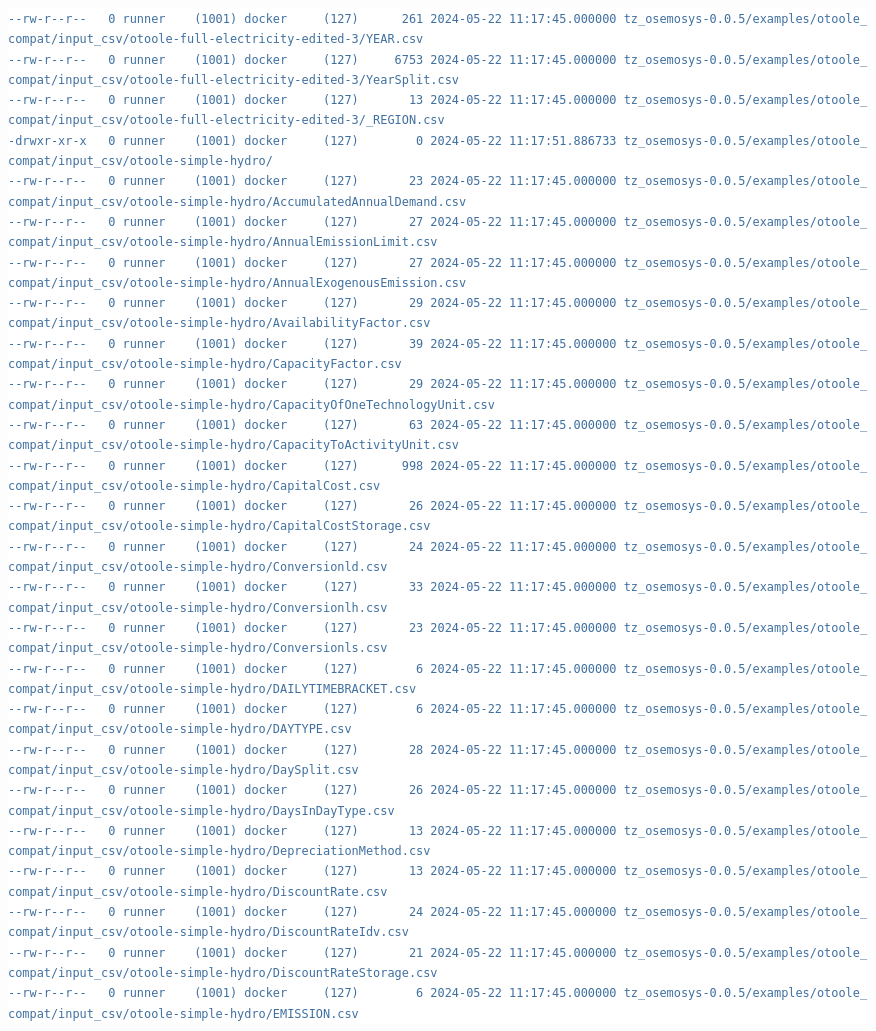 ```diff
--rw-r--r--   0 runner    (1001) docker     (127)      261 2024-05-22 11:17:45.000000 tz_osemosys-0.0.5/examples/otoole_compat/input_csv/otoole-full-electricity-edited-3/YEAR.csv
--rw-r--r--   0 runner    (1001) docker     (127)     6753 2024-05-22 11:17:45.000000 tz_osemosys-0.0.5/examples/otoole_compat/input_csv/otoole-full-electricity-edited-3/YearSplit.csv
--rw-r--r--   0 runner    (1001) docker     (127)       13 2024-05-22 11:17:45.000000 tz_osemosys-0.0.5/examples/otoole_compat/input_csv/otoole-full-electricity-edited-3/_REGION.csv
-drwxr-xr-x   0 runner    (1001) docker     (127)        0 2024-05-22 11:17:51.886733 tz_osemosys-0.0.5/examples/otoole_compat/input_csv/otoole-simple-hydro/
--rw-r--r--   0 runner    (1001) docker     (127)       23 2024-05-22 11:17:45.000000 tz_osemosys-0.0.5/examples/otoole_compat/input_csv/otoole-simple-hydro/AccumulatedAnnualDemand.csv
--rw-r--r--   0 runner    (1001) docker     (127)       27 2024-05-22 11:17:45.000000 tz_osemosys-0.0.5/examples/otoole_compat/input_csv/otoole-simple-hydro/AnnualEmissionLimit.csv
--rw-r--r--   0 runner    (1001) docker     (127)       27 2024-05-22 11:17:45.000000 tz_osemosys-0.0.5/examples/otoole_compat/input_csv/otoole-simple-hydro/AnnualExogenousEmission.csv
--rw-r--r--   0 runner    (1001) docker     (127)       29 2024-05-22 11:17:45.000000 tz_osemosys-0.0.5/examples/otoole_compat/input_csv/otoole-simple-hydro/AvailabilityFactor.csv
--rw-r--r--   0 runner    (1001) docker     (127)       39 2024-05-22 11:17:45.000000 tz_osemosys-0.0.5/examples/otoole_compat/input_csv/otoole-simple-hydro/CapacityFactor.csv
--rw-r--r--   0 runner    (1001) docker     (127)       29 2024-05-22 11:17:45.000000 tz_osemosys-0.0.5/examples/otoole_compat/input_csv/otoole-simple-hydro/CapacityOfOneTechnologyUnit.csv
--rw-r--r--   0 runner    (1001) docker     (127)       63 2024-05-22 11:17:45.000000 tz_osemosys-0.0.5/examples/otoole_compat/input_csv/otoole-simple-hydro/CapacityToActivityUnit.csv
--rw-r--r--   0 runner    (1001) docker     (127)      998 2024-05-22 11:17:45.000000 tz_osemosys-0.0.5/examples/otoole_compat/input_csv/otoole-simple-hydro/CapitalCost.csv
--rw-r--r--   0 runner    (1001) docker     (127)       26 2024-05-22 11:17:45.000000 tz_osemosys-0.0.5/examples/otoole_compat/input_csv/otoole-simple-hydro/CapitalCostStorage.csv
--rw-r--r--   0 runner    (1001) docker     (127)       24 2024-05-22 11:17:45.000000 tz_osemosys-0.0.5/examples/otoole_compat/input_csv/otoole-simple-hydro/Conversionld.csv
--rw-r--r--   0 runner    (1001) docker     (127)       33 2024-05-22 11:17:45.000000 tz_osemosys-0.0.5/examples/otoole_compat/input_csv/otoole-simple-hydro/Conversionlh.csv
--rw-r--r--   0 runner    (1001) docker     (127)       23 2024-05-22 11:17:45.000000 tz_osemosys-0.0.5/examples/otoole_compat/input_csv/otoole-simple-hydro/Conversionls.csv
--rw-r--r--   0 runner    (1001) docker     (127)        6 2024-05-22 11:17:45.000000 tz_osemosys-0.0.5/examples/otoole_compat/input_csv/otoole-simple-hydro/DAILYTIMEBRACKET.csv
--rw-r--r--   0 runner    (1001) docker     (127)        6 2024-05-22 11:17:45.000000 tz_osemosys-0.0.5/examples/otoole_compat/input_csv/otoole-simple-hydro/DAYTYPE.csv
--rw-r--r--   0 runner    (1001) docker     (127)       28 2024-05-22 11:17:45.000000 tz_osemosys-0.0.5/examples/otoole_compat/input_csv/otoole-simple-hydro/DaySplit.csv
--rw-r--r--   0 runner    (1001) docker     (127)       26 2024-05-22 11:17:45.000000 tz_osemosys-0.0.5/examples/otoole_compat/input_csv/otoole-simple-hydro/DaysInDayType.csv
--rw-r--r--   0 runner    (1001) docker     (127)       13 2024-05-22 11:17:45.000000 tz_osemosys-0.0.5/examples/otoole_compat/input_csv/otoole-simple-hydro/DepreciationMethod.csv
--rw-r--r--   0 runner    (1001) docker     (127)       13 2024-05-22 11:17:45.000000 tz_osemosys-0.0.5/examples/otoole_compat/input_csv/otoole-simple-hydro/DiscountRate.csv
--rw-r--r--   0 runner    (1001) docker     (127)       24 2024-05-22 11:17:45.000000 tz_osemosys-0.0.5/examples/otoole_compat/input_csv/otoole-simple-hydro/DiscountRateIdv.csv
--rw-r--r--   0 runner    (1001) docker     (127)       21 2024-05-22 11:17:45.000000 tz_osemosys-0.0.5/examples/otoole_compat/input_csv/otoole-simple-hydro/DiscountRateStorage.csv
--rw-r--r--   0 runner    (1001) docker     (127)        6 2024-05-22 11:17:45.000000 tz_osemosys-0.0.5/examples/otoole_compat/input_csv/otoole-simple-hydro/EMISSION.csv
